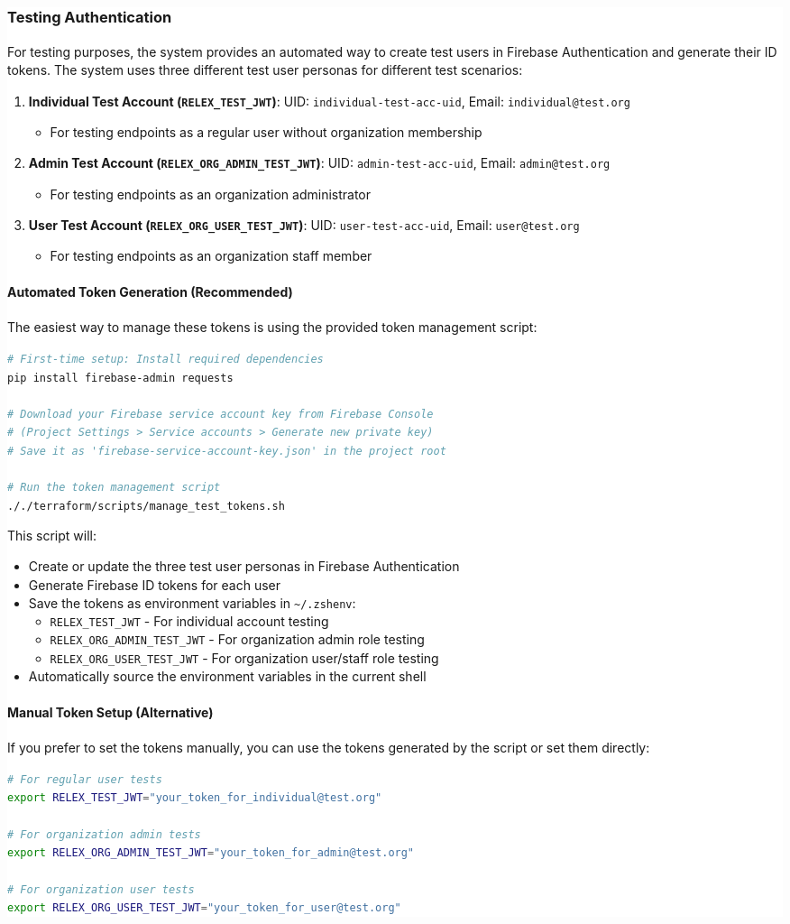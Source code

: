 ### Testing Authentication

For testing purposes, the system provides an automated way to create test users in Firebase Authentication and generate their ID tokens. The system uses three different test user personas for different test scenarios:

1. **Individual Test Account (`RELEX_TEST_JWT`)**: UID: `individual-test-acc-uid`, Email: `individual@test.org`
   - For testing endpoints as a regular user without organization membership
   
2. **Admin Test Account (`RELEX_ORG_ADMIN_TEST_JWT`)**: UID: `admin-test-acc-uid`, Email: `admin@test.org`
   - For testing endpoints as an organization administrator
   
3. **User Test Account (`RELEX_ORG_USER_TEST_JWT`)**: UID: `user-test-acc-uid`, Email: `user@test.org`
   - For testing endpoints as an organization staff member

#### Automated Token Generation (Recommended)

The easiest way to manage these tokens is using the provided token management script:

```bash
# First-time setup: Install required dependencies
pip install firebase-admin requests

# Download your Firebase service account key from Firebase Console
# (Project Settings > Service accounts > Generate new private key)
# Save it as 'firebase-service-account-key.json' in the project root

# Run the token management script
././terraform/scripts/manage_test_tokens.sh
```

This script will:
- Create or update the three test user personas in Firebase Authentication
- Generate Firebase ID tokens for each user
- Save the tokens as environment variables in `~/.zshenv`:
  - `RELEX_TEST_JWT` - For individual account testing
  - `RELEX_ORG_ADMIN_TEST_JWT` - For organization admin role testing
  - `RELEX_ORG_USER_TEST_JWT` - For organization user/staff role testing
- Automatically source the environment variables in the current shell

#### Manual Token Setup (Alternative)

If you prefer to set the tokens manually, you can use the tokens generated by the script or set them directly:

```bash
# For regular user tests
export RELEX_TEST_JWT="your_token_for_individual@test.org"

# For organization admin tests
export RELEX_ORG_ADMIN_TEST_JWT="your_token_for_admin@test.org"

# For organization user tests
export RELEX_ORG_USER_TEST_JWT="your_token_for_user@test.org"
```
